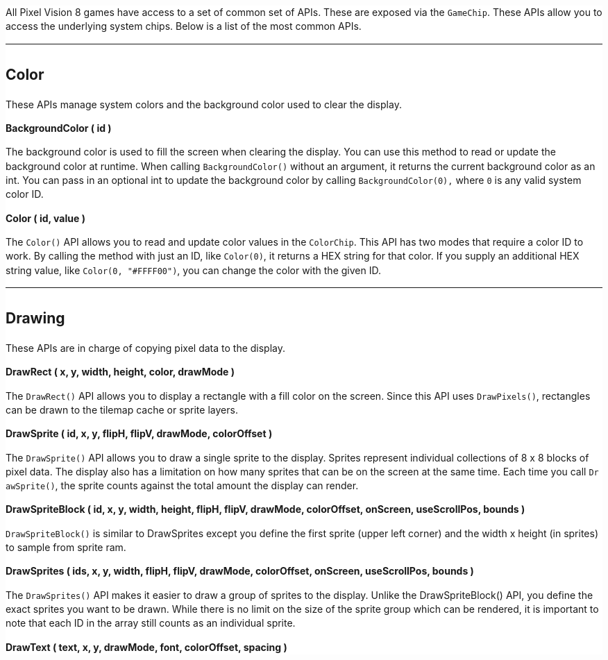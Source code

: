 All Pixel Vision 8 games have access to a set of common set of APIs. These are exposed via the `GameChip`. These APIs allow you to access the underlying system chips. Below is a list of the most common APIs.

---

## Color

These APIs manage system colors and the background color used to clear the display.

**BackgroundColor ( id )**

The background color is used to fill the screen when clearing the display. You can use this method to read or update the background color at runtime. When calling `BackgroundColor()` without an argument, it returns the current background color as an int. You can pass in an optional int to update the background color by calling `BackgroundColor(0),` where `0` is any valid system color ID.

**Color ( id, value )**

The `Color()` API allows you to read and update color values in the `ColorChip`. This API has two modes that require a color ID to work. By calling the method with just an ID, like `Color(0)`, it returns a HEX string for that color. If you supply an additional HEX string value, like `Color(0, "#FFFF00")`, you can change the color with the given ID.

---

## Drawing

These APIs are in charge of copying pixel data to the display.

**DrawRect ( x, y, width, height, color, drawMode )**

The `DrawRect()` API allows you to display a rectangle with a fill color on the screen. Since this API uses `DrawPixels()`, rectangles can be drawn to the tilemap cache or sprite layers.

**DrawSprite ( id, x, y, flipH, flipV, drawMode, colorOffset )**

The `DrawSprite()` API allows you to draw a single sprite to the display. Sprites represent individual collections of 8 x 8 blocks of pixel data. The display also has a limitation on how many sprites that can be on the screen at the same time. Each time you call `DrawSprite()`, the sprite counts against the total amount the display can render.

**DrawSpriteBlock ( id, x, y, width, height, flipH, flipV, drawMode, colorOffset, onScreen, useScrollPos, bounds )**

`DrawSpriteBlock()` is similar to DrawSprites except you define the first sprite (upper left corner) and the width x height (in sprites) to sample from sprite ram.

**DrawSprites ( ids, x, y, width, flipH, flipV, drawMode, colorOffset, onScreen, useScrollPos, bounds )**

The `DrawSprites()` API makes it easier to draw a group of sprites to the display. Unlike the DrawSpriteBlock() API, you define the exact sprites you want to be drawn. While there is no limit on the size of the sprite group which can be rendered, it is important to note that each ID in the array still counts as an individual sprite.

**DrawText ( text, x, y, drawMode, font, colorOffset, spacing )**
